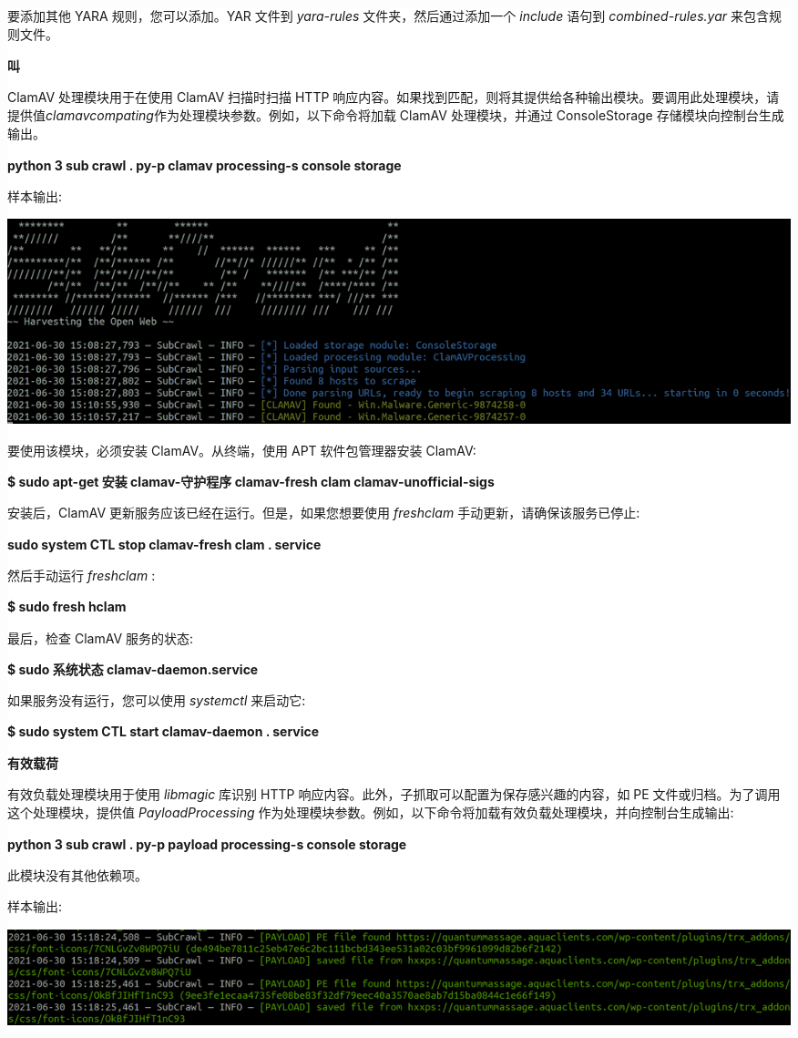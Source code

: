 要添加其他 YARA 规则，您可以添加。YAR 文件到 *yara-rules* 文件夹，然后通过添加一个 *include* 语句到 *combined-rules.yar* 来包含规则文件。

**叫**

ClamAV 处理模块用于在使用 ClamAV 扫描时扫描 HTTP 响应内容。如果找到匹配，则将其提供给各种输出模块。要调用此处理模块，请提供值*clamavcompating*作为处理模块参数。例如，以下命令将加载 ClamAV 处理模块，并通过 ConsoleStorage 存储模块向控制台生成输出。

**python 3 sub crawl . py-p clamav processing-s console storage**

样本输出:

![](img/04fbe2bc82533dc77d2c02128b2d6b03.png)

要使用该模块，必须安装 ClamAV。从终端，使用 APT 软件包管理器安装 ClamAV:

**$ sudo apt-get 安装 clamav-守护程序 clamav-fresh clam clamav-unofficial-sigs**

安装后，ClamAV 更新服务应该已经在运行。但是，如果您想要使用 *freshclam* 手动更新，请确保该服务已停止:

**sudo system CTL stop clamav-fresh clam . service**

然后手动运行 *freshclam* :

**$ sudo fresh hclam**

最后，检查 ClamAV 服务的状态:

**$ sudo 系统状态 clamav-daemon.service**

如果服务没有运行，您可以使用 *systemctl* 来启动它:

**$ sudo system CTL start clamav-daemon . service**

**有效载荷**

有效负载处理模块用于使用 *libmagic* 库识别 HTTP 响应内容。此外，子抓取可以配置为保存感兴趣的内容，如 PE 文件或归档。为了调用这个处理模块，提供值 *PayloadProcessing* 作为处理模块参数。例如，以下命令将加载有效负载处理模块，并向控制台生成输出:

**python 3 sub crawl . py-p payload processing-s console storage**

此模块没有其他依赖项。

样本输出:

![](img/c5229a3cec89693978249a437ccf0229.png)
